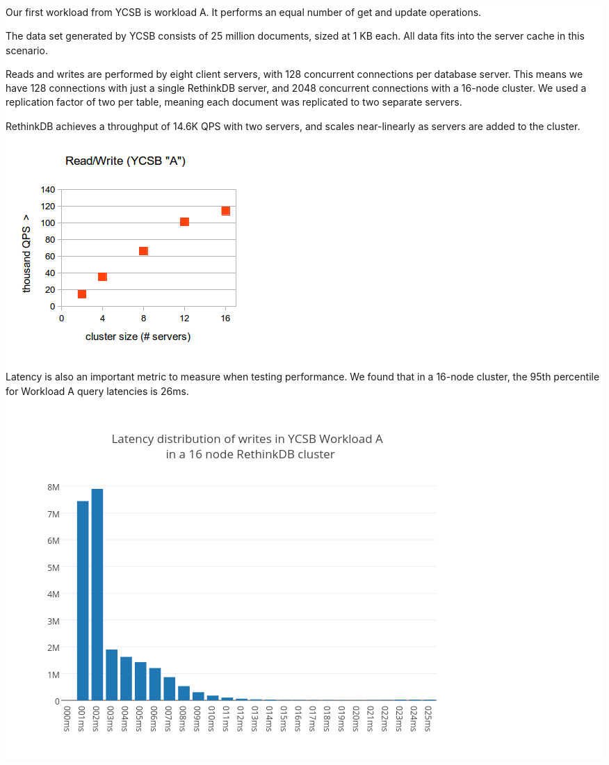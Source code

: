 
Our first workload from YCSB is workload A. It performs an equal number of get and update operations.

The data set generated by YCSB consists of 25 million documents, sized at 1 KB each. All data fits into the server cache in this scenario.

Reads and writes are performed by eight client servers, with 128 concurrent connections per database server. This means we have 128 connections with just a single RethinkDB server, and 2048 concurrent connections with a 16-node cluster. We used a replication factor of two per table, meaning each document was replicated to two separate servers. 

RethinkDB achieves a throughput of 14.6K QPS with two servers, and scales near-linearly as servers are added to the cluster.

![](/2.1.5/images/w-a.png)

Latency is also an important metric to measure when testing performance. We found that in a 16-node cluster, the 95th percentile for Workload A query latencies is 26ms. 

![](/2.1.5/images/w-a-reads-latency.png)
